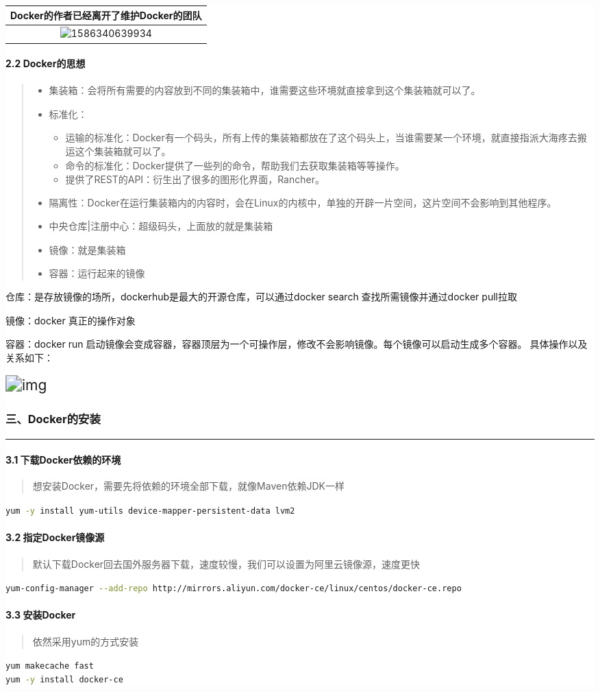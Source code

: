 |            Docker的作者已经离开了维护Docker的团队            |
| :----------------------------------------------------------: |
| ![1586340639934](https://gitee.com/zouyu0310/images/raw/master/img/20210527214109.png) |



#### 2.2 Docker的思想

> - 集装箱：会将所有需要的内容放到不同的集装箱中，谁需要这些环境就直接拿到这个集装箱就可以了。
>
> - 标准化：
>   - 运输的标准化：Docker有一个码头，所有上传的集装箱都放在了这个码头上，当谁需要某一个环境，就直接指派大海疼去搬运这个集装箱就可以了。
>   - 命令的标准化：Docker提供了一些列的命令，帮助我们去获取集装箱等等操作。
>   - 提供了REST的API：衍生出了很多的图形化界面，Rancher。
>
> - 隔离性：Docker在运行集装箱内的内容时，会在Linux的内核中，单独的开辟一片空间，这片空间不会影响到其他程序。
> - 中央仓库|注册中心：超级码头，上面放的就是集装箱
> - 镜像：就是集装箱
> - 容器：运行起来的镜像

仓库：是存放镜像的场所，dockerhub是最大的开源仓库，可以通过docker  search   查找所需镜像并通过docker  pull拉取

镜像：docker 真正的操作对象

容器：docker run 启动镜像会变成容器，容器顶层为一个可操作层，修改不会影响镜像。每个镜像可以启动生成多个容器。
具体操作以及关系如下：

<img src="https://gitee.com/zouyu0310/images/raw/master/img/20210527214117.png" alt="img" style="zoom:150%;" />

### 三、Docker的安装

----

#### 3.1 下载Docker依赖的环境

> 想安装Docker，需要先将依赖的环境全部下载，就像Maven依赖JDK一样

```sh
yum -y install yum-utils device-mapper-persistent-data lvm2
```



#### 3.2 指定Docker镜像源

> 默认下载Docker回去国外服务器下载，速度较慢，我们可以设置为阿里云镜像源，速度更快

```sh
yum-config-manager --add-repo http://mirrors.aliyun.com/docker-ce/linux/centos/docker-ce.repo
```



#### 3.3 安装Docker

> 依然采用yum的方式安装

```sh
yum makecache fast
yum -y install docker-ce
```
